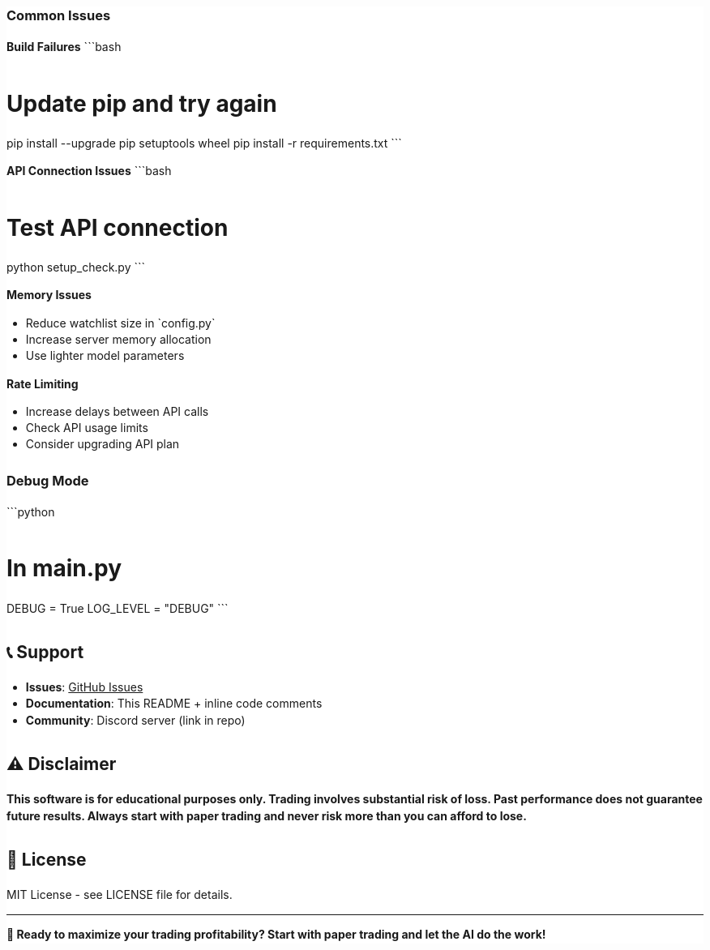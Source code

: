 ### Common Issues

**Build Failures**
\`\`\`bash
# Update pip and try again
pip install --upgrade pip setuptools wheel
pip install -r requirements.txt
\`\`\`

**API Connection Issues**
\`\`\`bash
# Test API connection
python setup_check.py
\`\`\`

**Memory Issues**
- Reduce watchlist size in \`config.py\`
- Increase server memory allocation
- Use lighter model parameters

**Rate Limiting**
- Increase delays between API calls
- Check API usage limits
- Consider upgrading API plan

### Debug Mode
\`\`\`python
# In main.py
DEBUG = True
LOG_LEVEL = "DEBUG"
\`\`\`

## 📞 Support

- **Issues**: [GitHub Issues](https://github.com/smithrs12/ai-trading-bot/issues)
- **Documentation**: This README + inline code comments
- **Community**: Discord server (link in repo)

## ⚠️ Disclaimer

**This software is for educational purposes only. Trading involves substantial risk of loss. Past performance does not guarantee future results. Always start with paper trading and never risk more than you can afford to lose.**

## 📄 License

MIT License - see LICENSE file for details.

---

**🚀 Ready to maximize your trading profitability? Start with paper trading and let the AI do the work!**
